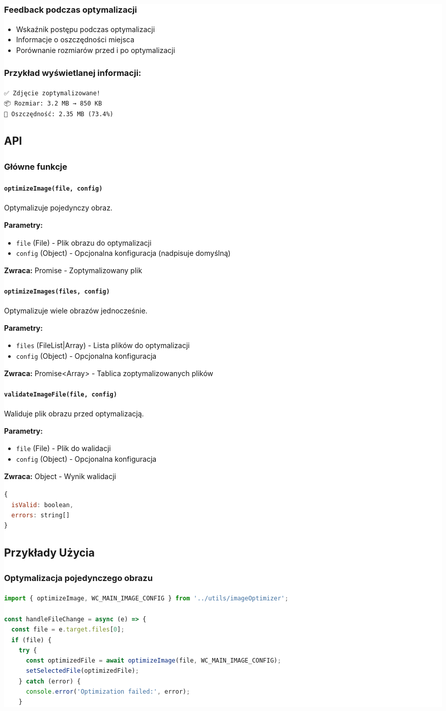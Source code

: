 ### Feedback podczas optymalizacji
- Wskaźnik postępu podczas optymalizacji
- Informacje o oszczędności miejsca
- Porównanie rozmiarów przed i po optymalizacji

### Przykład wyświetlanej informacji:
```
✅ Zdjęcie zoptymalizowane!
📦 Rozmiar: 3.2 MB → 850 KB
💾 Oszczędność: 2.35 MB (73.4%)
```

## API

### Główne funkcje

#### `optimizeImage(file, config)`
Optymalizuje pojedynczy obraz.

**Parametry:**
- `file` (File) - Plik obrazu do optymalizacji
- `config` (Object) - Opcjonalna konfiguracja (nadpisuje domyślną)

**Zwraca:** Promise<File> - Zoptymalizowany plik

#### `optimizeImages(files, config)`
Optymalizuje wiele obrazów jednocześnie.

**Parametry:**
- `files` (FileList|Array) - Lista plików do optymalizacji
- `config` (Object) - Opcjonalna konfiguracja

**Zwraca:** Promise<Array<File>> - Tablica zoptymalizowanych plików

#### `validateImageFile(file, config)`
Waliduje plik obrazu przed optymalizacją.

**Parametry:**
- `file` (File) - Plik do walidacji
- `config` (Object) - Opcjonalna konfiguracja

**Zwraca:** Object - Wynik walidacji

```javascript
{
  isValid: boolean,
  errors: string[]
}
```

## Przykłady Użycia

### Optymalizacja pojedynczego obrazu
```javascript
import { optimizeImage, WC_MAIN_IMAGE_CONFIG } from '../utils/imageOptimizer';

const handleFileChange = async (e) => {
  const file = e.target.files[0];
  if (file) {
    try {
      const optimizedFile = await optimizeImage(file, WC_MAIN_IMAGE_CONFIG);
      setSelectedFile(optimizedFile);
    } catch (error) {
      console.error('Optimization failed:', error);
    }
```